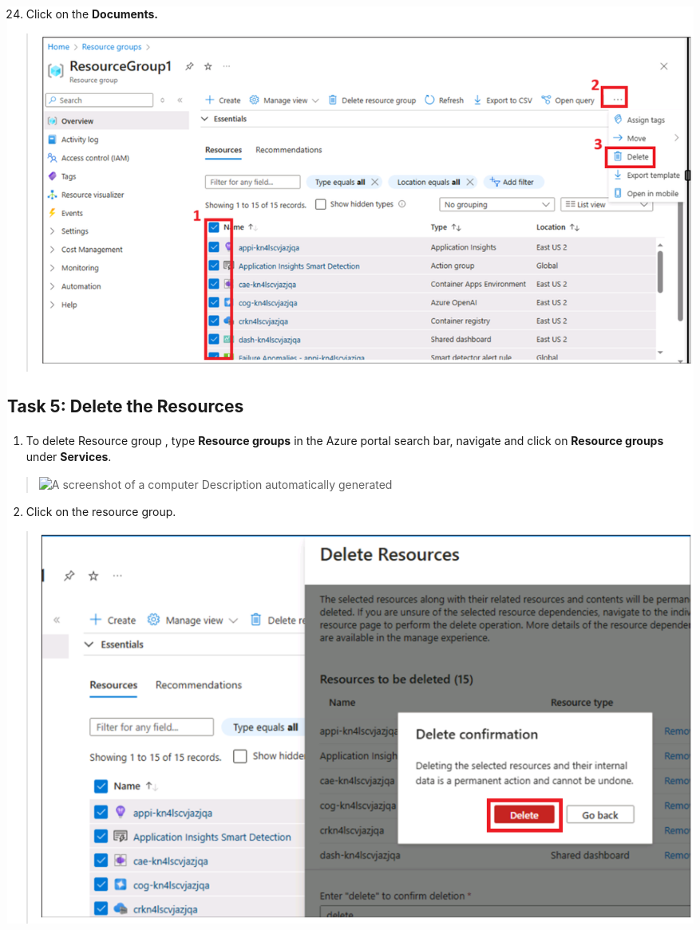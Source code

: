 24. Click on the **Documents.**

> ![](./media/image45.png)

## Task 5: Delete the Resources

1.  To delete Resource group , type **Resource groups** in the Azure
    portal search bar, navigate and click on **Resource groups** under
    **Services**.

> ![A screenshot of a computer Description automatically
> generated](./media/image46.png)

2.  Click on the resource group.

> ![](./media/image47.png)

